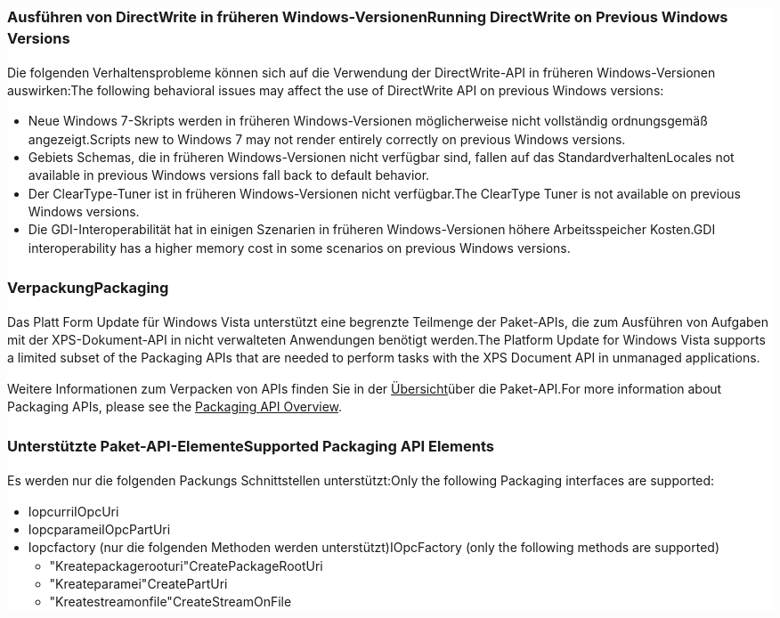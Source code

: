 ### <a name="running-directwrite-on-previous-windows-versions"></a><span data-ttu-id="989a4-245">Ausführen von DirectWrite in früheren Windows-Versionen</span><span class="sxs-lookup"><span data-stu-id="989a4-245">Running DirectWrite on Previous Windows Versions</span></span>

<span data-ttu-id="989a4-246">Die folgenden Verhaltensprobleme können sich auf die Verwendung der DirectWrite-API in früheren Windows-Versionen auswirken:</span><span class="sxs-lookup"><span data-stu-id="989a4-246">The following behavioral issues may affect the use of DirectWrite API on previous Windows versions:</span></span>

-   <span data-ttu-id="989a4-247">Neue Windows 7-Skripts werden in früheren Windows-Versionen möglicherweise nicht vollständig ordnungsgemäß angezeigt.</span><span class="sxs-lookup"><span data-stu-id="989a4-247">Scripts new to Windows 7 may not render entirely correctly on previous Windows versions.</span></span>
-   <span data-ttu-id="989a4-248">Gebiets Schemas, die in früheren Windows-Versionen nicht verfügbar sind, fallen auf das Standardverhalten</span><span class="sxs-lookup"><span data-stu-id="989a4-248">Locales not available in previous Windows versions fall back to default behavior.</span></span>
-   <span data-ttu-id="989a4-249">Der ClearType-Tuner ist in früheren Windows-Versionen nicht verfügbar.</span><span class="sxs-lookup"><span data-stu-id="989a4-249">The ClearType Tuner is not available on previous Windows versions.</span></span>
-   <span data-ttu-id="989a4-250">Die GDI-Interoperabilität hat in einigen Szenarien in früheren Windows-Versionen höhere Arbeitsspeicher Kosten.</span><span class="sxs-lookup"><span data-stu-id="989a4-250">GDI interoperability has a higher memory cost in some scenarios on previous Windows versions.</span></span>

### <a name="packaging"></a><span data-ttu-id="989a4-251">Verpackung</span><span class="sxs-lookup"><span data-stu-id="989a4-251">Packaging</span></span>

<span data-ttu-id="989a4-252">Das Platt Form Update für Windows Vista unterstützt eine begrenzte Teilmenge der Paket-APIs, die zum Ausführen von Aufgaben mit der XPS-Dokument-API in nicht verwalteten Anwendungen benötigt werden.</span><span class="sxs-lookup"><span data-stu-id="989a4-252">The Platform Update for Windows Vista supports a limited subset of the Packaging APIs that are needed to perform tasks with the XPS Document API in unmanaged applications.</span></span>

<span data-ttu-id="989a4-253">Weitere Informationen zum Verpacken von APIs finden Sie in der [Übersicht](/previous-versions/windows/desktop/opc/packaging-api-overview)über die Paket-API.</span><span class="sxs-lookup"><span data-stu-id="989a4-253">For more information about Packaging APIs, please see the [Packaging API Overview](/previous-versions/windows/desktop/opc/packaging-api-overview).</span></span>

### <a name="supported-packaging-api-elements"></a><span data-ttu-id="989a4-254">Unterstützte Paket-API-Elemente</span><span class="sxs-lookup"><span data-stu-id="989a4-254">Supported Packaging API Elements</span></span>

<span data-ttu-id="989a4-255">Es werden nur die folgenden Packungs Schnittstellen unterstützt:</span><span class="sxs-lookup"><span data-stu-id="989a4-255">Only the following Packaging interfaces are supported:</span></span>

-   <span data-ttu-id="989a4-256">Iopcurri</span><span class="sxs-lookup"><span data-stu-id="989a4-256">IOpcUri</span></span>
-   <span data-ttu-id="989a4-257">Iopcparamei</span><span class="sxs-lookup"><span data-stu-id="989a4-257">IOpcPartUri</span></span>
-   <span data-ttu-id="989a4-258">Iopcfactory (nur die folgenden Methoden werden unterstützt)</span><span class="sxs-lookup"><span data-stu-id="989a4-258">IOpcFactory (only the following methods are supported)</span></span>
    -   <span data-ttu-id="989a4-259">"Kreatepackagerooturi"</span><span class="sxs-lookup"><span data-stu-id="989a4-259">CreatePackageRootUri</span></span>
    -   <span data-ttu-id="989a4-260">"Kreateparamei"</span><span class="sxs-lookup"><span data-stu-id="989a4-260">CreatePartUri</span></span>
    -   <span data-ttu-id="989a4-261">"Kreatestreamonfile"</span><span class="sxs-lookup"><span data-stu-id="989a4-261">CreateStreamOnFile</span></span>
